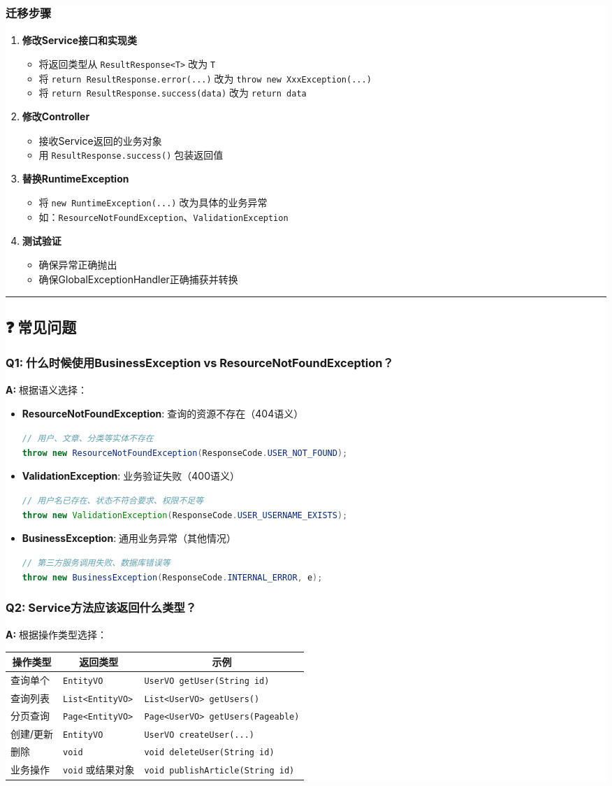 ### 迁移步骤

1. **修改Service接口和实现类**
   - 将返回类型从 `ResultResponse<T>` 改为 `T`
   - 将 `return ResultResponse.error(...)` 改为 `throw new XxxException(...)`
   - 将 `return ResultResponse.success(data)` 改为 `return data`

2. **修改Controller**
   - 接收Service返回的业务对象
   - 用 `ResultResponse.success()` 包装返回值

3. **替换RuntimeException**
   - 将 `new RuntimeException(...)` 改为具体的业务异常
   - 如：`ResourceNotFoundException`、`ValidationException`

4. **测试验证**
   - 确保异常正确抛出
   - 确保GlobalExceptionHandler正确捕获并转换

---

## ❓ 常见问题

### Q1: 什么时候使用BusinessException vs ResourceNotFoundException？

**A:** 根据语义选择：

- **ResourceNotFoundException**: 查询的资源不存在（404语义）
  ```java
  // 用户、文章、分类等实体不存在
  throw new ResourceNotFoundException(ResponseCode.USER_NOT_FOUND);
  ```

- **ValidationException**: 业务验证失败（400语义）
  ```java
  // 用户名已存在、状态不符合要求、权限不足等
  throw new ValidationException(ResponseCode.USER_USERNAME_EXISTS);
  ```

- **BusinessException**: 通用业务异常（其他情况）
  ```java
  // 第三方服务调用失败、数据库错误等
  throw new BusinessException(ResponseCode.INTERNAL_ERROR, e);
  ```

### Q2: Service方法应该返回什么类型？

**A:** 根据操作类型选择：

| 操作类型 | 返回类型 | 示例 |
|---------|---------|------|
| 查询单个 | `EntityVO` | `UserVO getUser(String id)` |
| 查询列表 | `List<EntityVO>` | `List<UserVO> getUsers()` |
| 分页查询 | `Page<EntityVO>` | `Page<UserVO> getUsers(Pageable)` |
| 创建/更新 | `EntityVO` | `UserVO createUser(...)` |
| 删除 | `void` | `void deleteUser(String id)` |
| 业务操作 | `void` 或结果对象 | `void publishArticle(String id)` |
